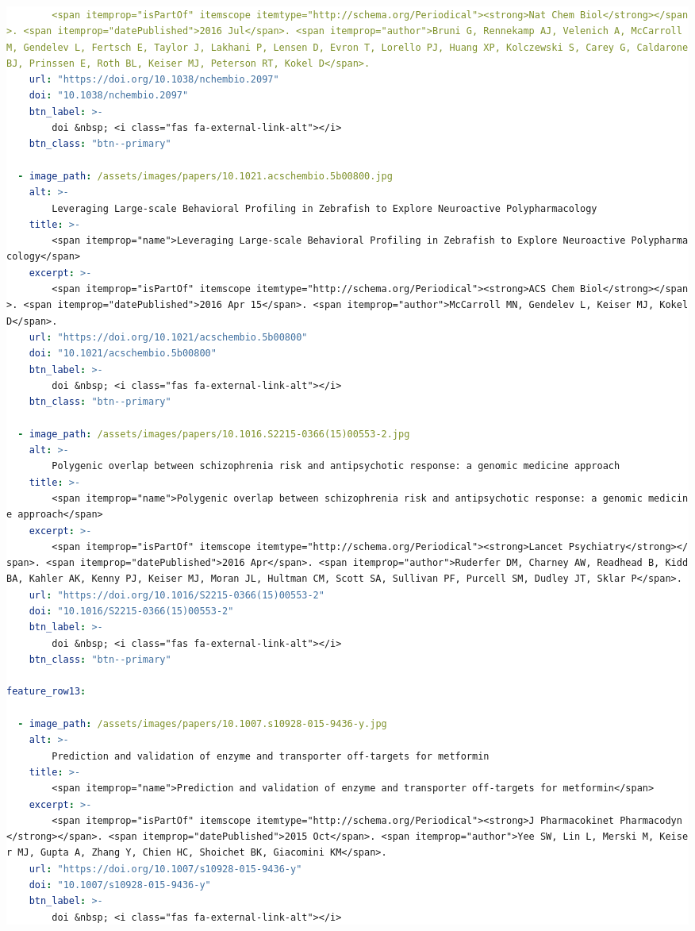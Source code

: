 ```yaml
        <span itemprop="isPartOf" itemscope itemtype="http://schema.org/Periodical"><strong>Nat Chem Biol</strong></span>. <span itemprop="datePublished">2016 Jul</span>. <span itemprop="author">Bruni G, Rennekamp AJ, Velenich A, McCarroll M, Gendelev L, Fertsch E, Taylor J, Lakhani P, Lensen D, Evron T, Lorello PJ, Huang XP, Kolczewski S, Carey G, Caldarone BJ, Prinssen E, Roth BL, Keiser MJ, Peterson RT, Kokel D</span>.
    url: "https://doi.org/10.1038/nchembio.2097"
    doi: "10.1038/nchembio.2097"
    btn_label: >-
        doi &nbsp; <i class="fas fa-external-link-alt"></i>
    btn_class: "btn--primary"

  - image_path: /assets/images/papers/10.1021.acschembio.5b00800.jpg
    alt: >-
        Leveraging Large-scale Behavioral Profiling in Zebrafish to Explore Neuroactive Polypharmacology
    title: >-
        <span itemprop="name">Leveraging Large-scale Behavioral Profiling in Zebrafish to Explore Neuroactive Polypharmacology</span>
    excerpt: >-
        <span itemprop="isPartOf" itemscope itemtype="http://schema.org/Periodical"><strong>ACS Chem Biol</strong></span>. <span itemprop="datePublished">2016 Apr 15</span>. <span itemprop="author">McCarroll MN, Gendelev L, Keiser MJ, Kokel D</span>.
    url: "https://doi.org/10.1021/acschembio.5b00800"
    doi: "10.1021/acschembio.5b00800"
    btn_label: >-
        doi &nbsp; <i class="fas fa-external-link-alt"></i>
    btn_class: "btn--primary"

  - image_path: /assets/images/papers/10.1016.S2215-0366(15)00553-2.jpg
    alt: >-
        Polygenic overlap between schizophrenia risk and antipsychotic response: a genomic medicine approach
    title: >-
        <span itemprop="name">Polygenic overlap between schizophrenia risk and antipsychotic response: a genomic medicine approach</span>
    excerpt: >-
        <span itemprop="isPartOf" itemscope itemtype="http://schema.org/Periodical"><strong>Lancet Psychiatry</strong></span>. <span itemprop="datePublished">2016 Apr</span>. <span itemprop="author">Ruderfer DM, Charney AW, Readhead B, Kidd BA, Kahler AK, Kenny PJ, Keiser MJ, Moran JL, Hultman CM, Scott SA, Sullivan PF, Purcell SM, Dudley JT, Sklar P</span>.
    url: "https://doi.org/10.1016/S2215-0366(15)00553-2"
    doi: "10.1016/S2215-0366(15)00553-2"
    btn_label: >-
        doi &nbsp; <i class="fas fa-external-link-alt"></i>
    btn_class: "btn--primary"

feature_row13:

  - image_path: /assets/images/papers/10.1007.s10928-015-9436-y.jpg
    alt: >-
        Prediction and validation of enzyme and transporter off-targets for metformin
    title: >-
        <span itemprop="name">Prediction and validation of enzyme and transporter off-targets for metformin</span>
    excerpt: >-
        <span itemprop="isPartOf" itemscope itemtype="http://schema.org/Periodical"><strong>J Pharmacokinet Pharmacodyn</strong></span>. <span itemprop="datePublished">2015 Oct</span>. <span itemprop="author">Yee SW, Lin L, Merski M, Keiser MJ, Gupta A, Zhang Y, Chien HC, Shoichet BK, Giacomini KM</span>.
    url: "https://doi.org/10.1007/s10928-015-9436-y"
    doi: "10.1007/s10928-015-9436-y"
    btn_label: >-
        doi &nbsp; <i class="fas fa-external-link-alt"></i>
```